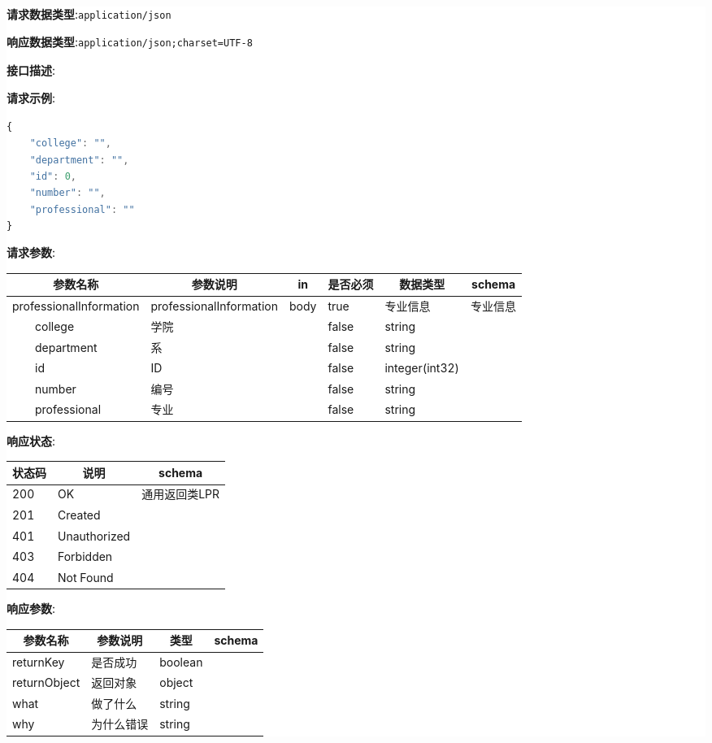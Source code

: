 **请求数据类型**:`application/json`


**响应数据类型**:`application/json;charset=UTF-8`


**接口描述**:


**请求示例**:


```javascript
{
	"college": "",
	"department": "",
	"id": 0,
	"number": "",
	"professional": ""
}
```


**请求参数**:


| 参数名称 | 参数说明 | in    | 是否必须 | 数据类型 | schema |
| -------- | -------- | ----- | -------- | -------- | ------ |
|professionalInformation|professionalInformation|body|true|专业信息|专业信息|
|&emsp;&emsp;college|学院||false|string||
|&emsp;&emsp;department|系||false|string||
|&emsp;&emsp;id|ID||false|integer(int32)||
|&emsp;&emsp;number|编号||false|string||
|&emsp;&emsp;professional|专业||false|string||


**响应状态**:


| 状态码 | 说明 | schema |
| -------- | -------- | ----- | 
|200|OK|通用返回类LPR|
|201|Created||
|401|Unauthorized||
|403|Forbidden||
|404|Not Found||


**响应参数**:


| 参数名称 | 参数说明 | 类型 | schema |
| -------- | -------- | ----- |----- | 
|returnKey|是否成功|boolean||
|returnObject|返回对象|object||
|what|做了什么|string||
|why|为什么错误|string||
